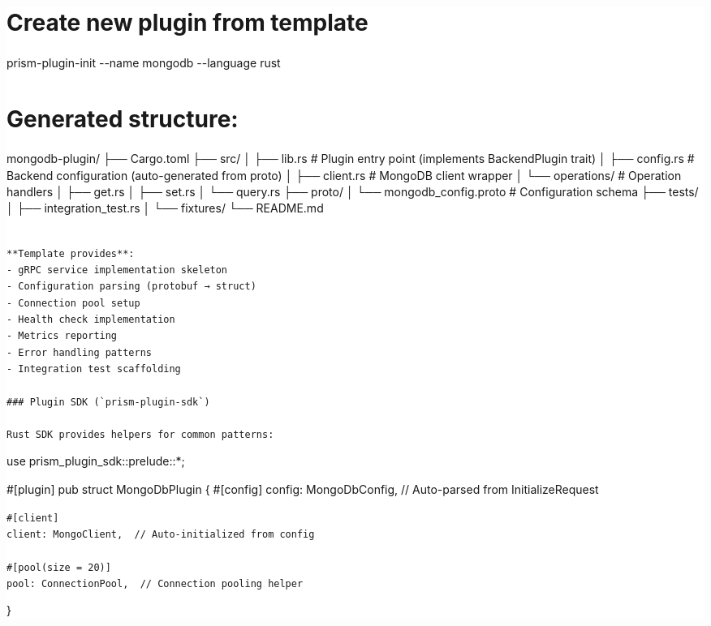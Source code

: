 ```text
```
# Create new plugin from template
prism-plugin-init --name mongodb --language rust

# Generated structure:
mongodb-plugin/
├── Cargo.toml
├── src/
│   ├── lib.rs          # Plugin entry point (implements BackendPlugin trait)
│   ├── config.rs       # Backend configuration (auto-generated from proto)
│   ├── client.rs       # MongoDB client wrapper
│   └── operations/     # Operation handlers
│       ├── get.rs
│       ├── set.rs
│       └── query.rs
├── proto/
│   └── mongodb_config.proto  # Configuration schema
├── tests/
│   ├── integration_test.rs
│   └── fixtures/
└── README.md
```text

**Template provides**:
- gRPC service implementation skeleton
- Configuration parsing (protobuf → struct)
- Connection pool setup
- Health check implementation
- Metrics reporting
- Error handling patterns
- Integration test scaffolding

### Plugin SDK (`prism-plugin-sdk`)

Rust SDK provides helpers for common patterns:

```
use prism_plugin_sdk::prelude::*;

#[plugin]
pub struct MongoDbPlugin {
    #[config]
    config: MongoDbConfig,  // Auto-parsed from InitializeRequest

    #[client]
    client: MongoClient,  // Auto-initialized from config

    #[pool(size = 20)]
    pool: ConnectionPool,  // Connection pooling helper
}
